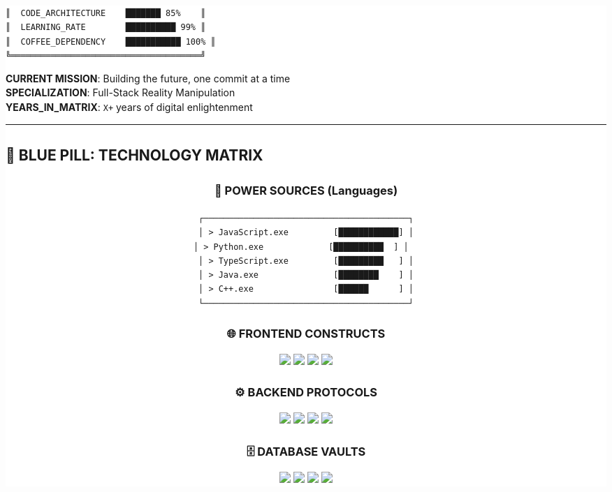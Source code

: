 ```
║  CODE_ARCHITECTURE    ███████ 85%    ║
║  LEARNING_RATE        ██████████ 99% ║
║  COFFEE_DEPENDENCY    ███████████ 100% ║
╚══════════════════════════════════════╝
```

**CURRENT MISSION**: Building the future, one commit at a time  
**SPECIALIZATION**: Full-Stack Reality Manipulation  
**YEARS_IN_MATRIX**: `X+` years of digital enlightenment

---

## 💊 BLUE PILL: TECHNOLOGY MATRIX

<div align="center">

### 🔋 POWER SOURCES (Languages)
```
┌─────────────────────────────────────────┐
│ > JavaScript.exe         [████████████] │
│ > Python.exe             [██████████  ] │  
│ > TypeScript.exe         [█████████   ] │
│ > Java.exe               [████████    ] │
│ > C++.exe                [██████      ] │
└─────────────────────────────────────────┘
```

### 🌐 FRONTEND CONSTRUCTS
<img src="https://img.shields.io/badge/React-000000?style=for-the-badge&logo=react&logoColor=00ff00" />
<img src="https://img.shields.io/badge/Vue.js-000000?style=for-the-badge&logo=vue.js&logoColor=00ff00" />
<img src="https://img.shields.io/badge/Angular-000000?style=for-the-badge&logo=angular&logoColor=00ff00" />
<img src="https://img.shields.io/badge/Next.js-000000?style=for-the-badge&logo=next.js&logoColor=00ff00" />

### ⚙️ BACKEND PROTOCOLS  
<img src="https://img.shields.io/badge/Node.js-000000?style=for-the-badge&logo=node.js&logoColor=00ff00" />
<img src="https://img.shields.io/badge/Express.js-000000?style=for-the-badge&logo=express&logoColor=00ff00" />
<img src="https://img.shields.io/badge/Django-000000?style=for-the-badge&logo=django&logoColor=00ff00" />
<img src="https://img.shields.io/badge/FastAPI-000000?style=for-the-badge&logo=fastapi&logoColor=00ff00" />

### 🗄️ DATABASE VAULTS
<img src="https://img.shields.io/badge/MongoDB-000000?style=for-the-badge&logo=mongodb&logoColor=00ff00" />
<img src="https://img.shields.io/badge/PostgreSQL-000000?style=for-the-badge&logo=postgresql&logoColor=00ff00" />
<img src="https://img.shields.io/badge/Redis-000000?style=for-the-badge&logo=redis&logoColor=00ff00" />
<img src="https://img.shields.io/badge/MySQL-000000?style=for-the-badge&logo=mysql&logoColor=00ff00" />
